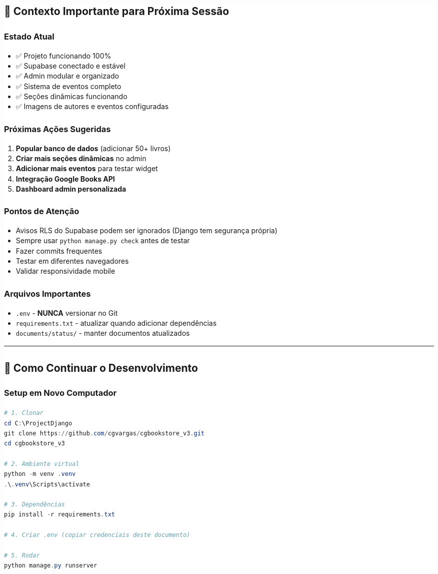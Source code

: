 ## 🎯 Contexto Importante para Próxima Sessão

### Estado Atual
- ✅ Projeto funcionando 100%
- ✅ Supabase conectado e estável
- ✅ Admin modular e organizado
- ✅ Sistema de eventos completo
- ✅ Seções dinâmicas funcionando
- ✅ Imagens de autores e eventos configuradas

### Próximas Ações Sugeridas
1. **Popular banco de dados** (adicionar 50+ livros)
2. **Criar mais seções dinâmicas** no admin
3. **Adicionar mais eventos** para testar widget
4. **Integração Google Books API**
5. **Dashboard admin personalizada**

### Pontos de Atenção
- Avisos RLS do Supabase podem ser ignorados (Django tem segurança própria)
- Sempre usar `python manage.py check` antes de testar
- Fazer commits frequentes
- Testar em diferentes navegadores
- Validar responsividade mobile

### Arquivos Importantes
- `.env` - **NUNCA** versionar no Git
- `requirements.txt` - atualizar quando adicionar dependências
- `documents/status/` - manter documentos atualizados

---

## 🚀 Como Continuar o Desenvolvimento

### Setup em Novo Computador
```powershell
# 1. Clonar
cd C:\ProjectDjango
git clone https://github.com/cgvargas/cgbookstore_v3.git
cd cgbookstore_v3

# 2. Ambiente virtual
python -m venv .venv
.\.venv\Scripts\activate

# 3. Dependências
pip install -r requirements.txt

# 4. Criar .env (copiar credenciais deste documento)

# 5. Rodar
python manage.py runserver
```
